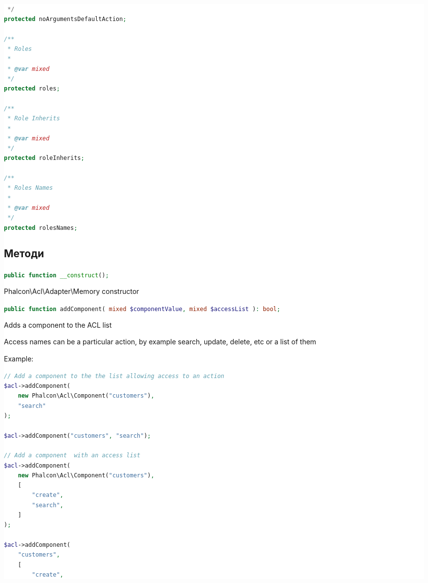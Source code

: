 ```php
 */
protected noArgumentsDefaultAction;

/**
 * Roles
 *
 * @var mixed
 */
protected roles;

/**
 * Role Inherits
 *
 * @var mixed
 */
protected roleInherits;

/**
 * Roles Names
 *
 * @var mixed
 */
protected rolesNames;

```

## Методи

```php
public function __construct();
```

Phalcon\Acl\Adapter\Memory constructor

```php
public function addComponent( mixed $componentValue, mixed $accessList ): bool;
```

Adds a component to the ACL list

Access names can be a particular action, by example search, update, delete, etc or a list of them

Example:

```php
// Add a component to the the list allowing access to an action
$acl->addComponent(
    new Phalcon\Acl\Component("customers"),
    "search"
);

$acl->addComponent("customers", "search");

// Add a component  with an access list
$acl->addComponent(
    new Phalcon\Acl\Component("customers"),
    [
        "create",
        "search",
    ]
);

$acl->addComponent(
    "customers",
    [
        "create",
```
